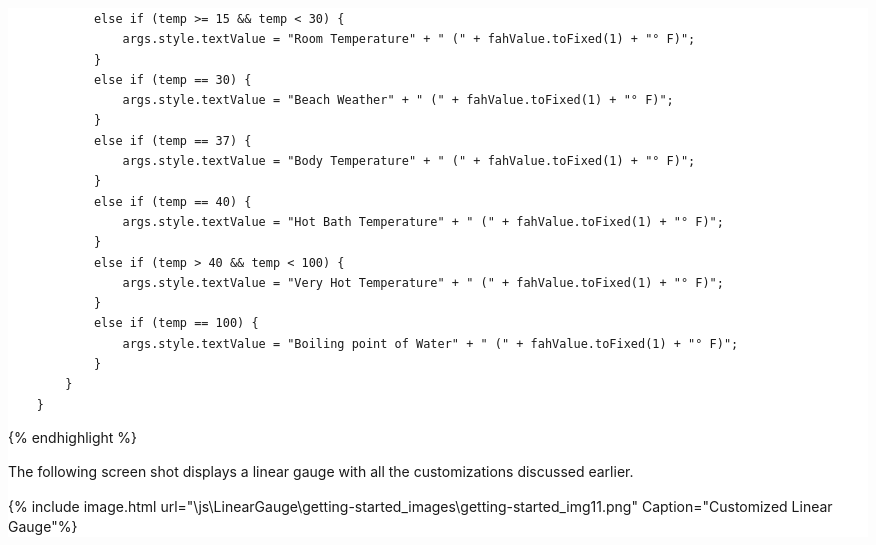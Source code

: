                 else if (temp >= 15 && temp < 30) {
                    args.style.textValue = "Room Temperature" + " (" + fahValue.toFixed(1) + "° F)";
                }
                else if (temp == 30) {
                    args.style.textValue = "Beach Weather" + " (" + fahValue.toFixed(1) + "° F)";
                }
                else if (temp == 37) {
                    args.style.textValue = "Body Temperature" + " (" + fahValue.toFixed(1) + "° F)";
                }
                else if (temp == 40) {
                    args.style.textValue = "Hot Bath Temperature" + " (" + fahValue.toFixed(1) + "° F)";
                }
                else if (temp > 40 && temp < 100) {
                    args.style.textValue = "Very Hot Temperature" + " (" + fahValue.toFixed(1) + "° F)";
                }
                else if (temp == 100) {
                    args.style.textValue = "Boiling point of Water" + " (" + fahValue.toFixed(1) + "° F)";
                }
            }
        }
</script>


{% endhighlight %}



The following screen shot displays a linear gauge with all the customizations discussed earlier.

{% include image.html url="\js\LinearGauge\getting-started_images\getting-started_img11.png" Caption="Customized Linear Gauge"%}

